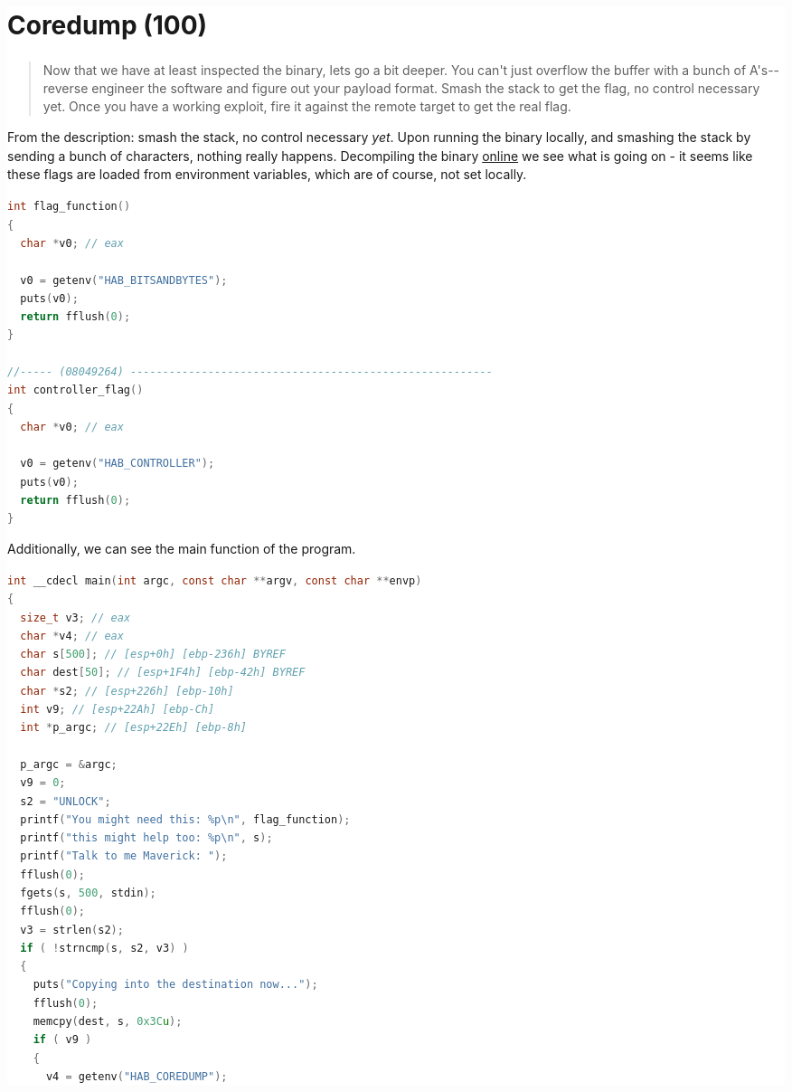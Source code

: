 # Coredump (100)

> Now that we have at least inspected the binary, lets go a bit deeper. You can't just overflow the buffer with a bunch of A's--reverse engineer the software and figure out your payload format. Smash the stack to get the flag, no control necessary yet. Once you have a working exploit, fire it against the remote target to get the real flag.

From the description: smash the stack, no control necessary *yet*. Upon running the binary locally, and smashing the stack by sending a bunch of characters, nothing really happens. Decompiling the binary [online](https://dogbolt.org/?id=a1a87852-0a8c-451d-a408-efcc14a3d4a9) we see what is going on - it seems like these flags are loaded from environment variables, which are of course, not set locally.

```c
int flag_function()
{
  char *v0; // eax

  v0 = getenv("HAB_BITSANDBYTES");
  puts(v0);
  return fflush(0);
}

//----- (08049264) --------------------------------------------------------
int controller_flag()
{
  char *v0; // eax

  v0 = getenv("HAB_CONTROLLER");
  puts(v0);
  return fflush(0);
}
```

Additionally, we can see the main function of the program.

```c
int __cdecl main(int argc, const char **argv, const char **envp)
{
  size_t v3; // eax
  char *v4; // eax
  char s[500]; // [esp+0h] [ebp-236h] BYREF
  char dest[50]; // [esp+1F4h] [ebp-42h] BYREF
  char *s2; // [esp+226h] [ebp-10h]
  int v9; // [esp+22Ah] [ebp-Ch]
  int *p_argc; // [esp+22Eh] [ebp-8h]

  p_argc = &argc;
  v9 = 0;
  s2 = "UNLOCK";
  printf("You might need this: %p\n", flag_function);
  printf("this might help too: %p\n", s);
  printf("Talk to me Maverick: ");
  fflush(0);
  fgets(s, 500, stdin);
  fflush(0);
  v3 = strlen(s2);
  if ( !strncmp(s, s2, v3) )
  {
    puts("Copying into the destination now...");
    fflush(0);
    memcpy(dest, s, 0x3Cu);
    if ( v9 )
    {
      v4 = getenv("HAB_COREDUMP");
```
